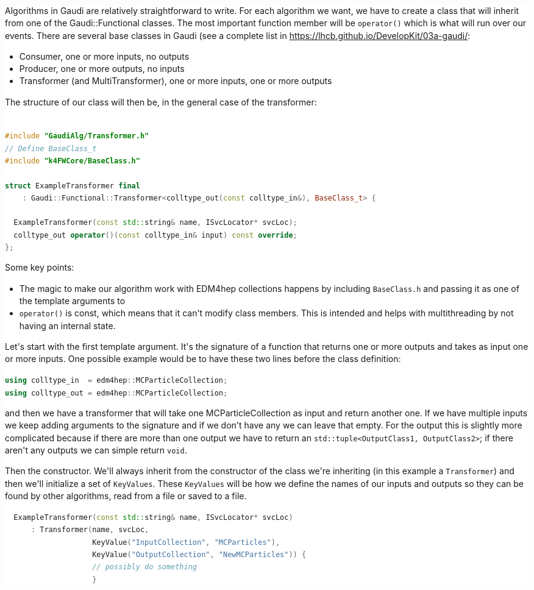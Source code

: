 Algorithms in Gaudi are relatively straightforward to write. For each algorithm
we want, we have to create a class that will inherit from one of the
Gaudi::Functional classes. The most important function member will be
`operator()` which is what will run over our events. There are several base
classes in Gaudi (see a complete list in
https://lhcb.github.io/DevelopKit/03a-gaudi/:
- Consumer, one or more inputs, no outputs
- Producer, one or more outputs, no inputs
- Transformer (and MultiTransformer), one or more inputs, one or more outputs

The structure of our class will then be, in the general case of the transformer:
``` cpp

#include "GaudiAlg/Transformer.h"
// Define BaseClass_t
#include "k4FWCore/BaseClass.h"

struct ExampleTransformer final
    : Gaudi::Functional::Transformer<colltype_out(const colltype_in&), BaseClass_t> {

  ExampleTransformer(const std::string& name, ISvcLocator* svcLoc);
  colltype_out operator()(const colltype_in& input) const override;
};
```
Some key points:
- The magic to make our algorithm work with EDM4hep collections happens by
  including `BaseClass.h` and passing it as one of the template arguments to 
- `operator()` is const, which means that it can't modify class members. This is
  intended and helps with multithreading by not having an internal state.

Let's start with the first template argument. It's the signature of a function
that returns one or more outputs and takes as input one or more inputs.
One possible example would be to have these two lines before the class definition:

``` cpp
using colltype_in  = edm4hep::MCParticleCollection;
using colltype_out = edm4hep::MCParticleCollection;
```

and then we have a transformer that will take one MCParticleCollection as input
and return another one. If we have multiple inputs we keep adding arguments to
the signature and if we don't have any we can leave that empty. For the output
this is slightly more complicated because if there are more than one output we
have to return an `std::tuple<OutputClass1, OutputClass2>`; if there aren't any
outputs we can simple return `void`.

Then the constructor. We'll always inherit from the constructor of the class
we're inheriting (in this example a `Transformer`) and then we'll initialize a
set of `KeyValues`. These `KeyValues` will be how we define the names of our
inputs and outputs so they can be found by other algorithms, read from a file or
saved to a file.

``` cpp
  ExampleTransformer(const std::string& name, ISvcLocator* svcLoc)
      : Transformer(name, svcLoc,
                    KeyValue("InputCollection", "MCParticles"),
                    KeyValue("OutputCollection", "NewMCParticles")) {
                    // possibly do something
                    }
```
